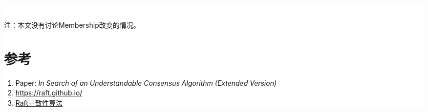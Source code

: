 ![]()

注：本文没有讨论Membership改变的情况。

# 参考

1. Paper: *In Search of an Understandable Consensus Algorithm (Extended Version)*
2. <https://raft.github.io/>
3. [Raft一致性算法](http://blog.csdn.net/cszhouwei/article/details/38374603)